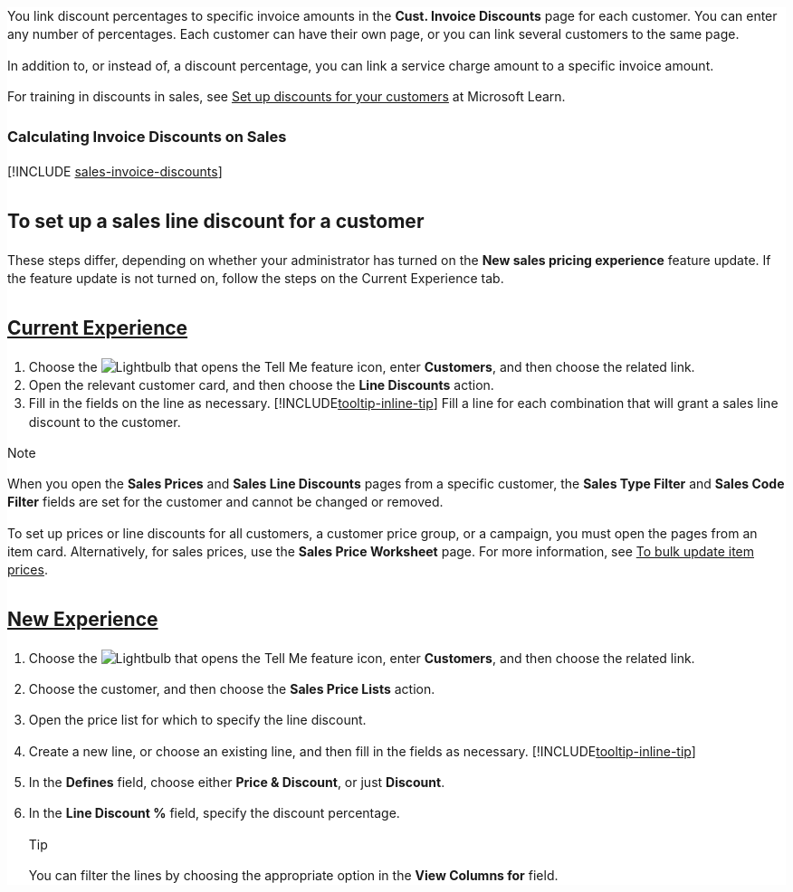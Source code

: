 You link discount percentages to specific invoice amounts in the **Cust. Invoice Discounts** page for each customer. You can enter any number of percentages. Each customer can have their own page, or you can link several customers to the same page.  

In addition to, or instead of, a discount percentage, you can link a service charge amount to a specific invoice amount.  

For training in discounts in sales, see [Set up discounts for your customers](/learn/modules/customer-discounts-dynamics-365-business-central/index) at Microsoft Learn.  

### Calculating Invoice Discounts on Sales

[!INCLUDE [sales-invoice-discounts](includes/sales-invoice-discounts.md)]

## To set up a sales line discount for a customer
These steps differ, depending on whether your administrator has turned on the **New sales pricing experience** feature update. If the feature update is not turned on, follow the steps on the Current Experience tab.

## [Current Experience](#tab/current-experience)  

1. Choose the ![Lightbulb that opens the Tell Me feature](media/ui-search/search_small.png "Tell me what you want to do") icon, enter **Customers**, and then choose the related link.
2. Open the relevant customer card, and then choose the **Line Discounts** action.
3. Fill in the fields on the line as necessary. [!INCLUDE[tooltip-inline-tip](includes/tooltip-inline-tip_md.md)] Fill a line for each combination that will grant a sales line discount to the customer.

> [!Note]
> When you open the **Sales Prices** and **Sales Line Discounts** pages from a specific customer, the **Sales Type Filter** and **Sales Code Filter** fields are set for the customer and cannot be changed or removed.
>
> To set up prices or line discounts for all customers, a customer price group, or a campaign, you must open the pages from an item card. Alternatively, for sales prices, use the **Sales Price Worksheet** page. For more information, see [To bulk update item prices](sales-how-record-sales-price-discount-payment-agreements.md#to-bulk-update-item-prices).  

## [New Experience](#tab/new-experience)  

1. Choose the ![Lightbulb that opens the Tell Me feature](media/ui-search/search_small.png "Tell me what you want to do") icon, enter **Customers**, and then choose the related link.
2. Choose the customer, and then choose the **Sales Price Lists** action.
3. Open the price list for which to specify the line discount.
4. Create a new line, or choose an existing line, and then fill in the fields as necessary. [!INCLUDE[tooltip-inline-tip](includes/tooltip-inline-tip_md.md)]
5. In the **Defines** field, choose either **Price & Discount**, or just **Discount**. 
6. In the **Line Discount %** field, specify the discount percentage.

   > [!TIP]
   > You can filter the lines by choosing the appropriate option in the **View Columns for** field.   
  
